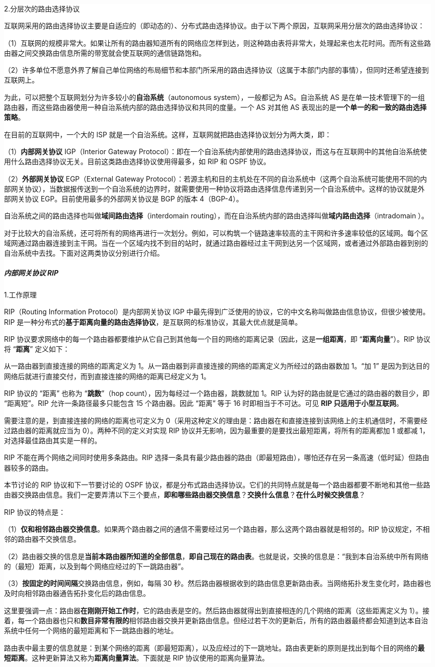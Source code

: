 

2.分层次的路由选择协议

互联网采用的路由选择协议主要是自适应的（即动态的）、分布式路由选择协议。由于以下两个原因，互联网采用分层次的路由选择协议：

（1）互联网的规模非常大。如果让所有的路由器知道所有的网络应怎样到达，则这种路由表将非常大，处理起来也太花时间。而所有这些路由器之间交换路由信息所需的带宽就会使互联网的通信链路饱和。

（2）许多单位不愿意外界了解自己单位网络的布局细节和本部门所采用的路由选择协议（这属于本部门内部的事情），但同时还希望连接到互联网上。

为此，可以把整个互联网划分为许多较小的**自治系统**（autonomous system），一般都记为 AS。自治系统 AS 是在单一技术管理下的一组路由器，而这些路由器使用一种自治系统内部的路由选择协议和共同的度量。一个 AS 对其他 AS 表现出的是**一个单一的和一致的路由选择策略**。

在目前的互联网中，一个大的 ISP 就是一个自治系统。这样，互联网就把路由选择协议划分为两大类，即：

（1）**内部网关协议** IGP（Interior Gateway Protocol）：即在一个自治系统内部使用的路由选择协议，而这与在互联网中的其他自治系统使用什么路由选择协议无关。目前这类路由选择协议使用得最多，如 RIP 和 OSPF 协议。

（2）**外部网关协议** EGP（External Gateway Protocol）：若源主机和目的主机处在不同的自治系统中（这两个自治系统可能使用不同的内部网关协议），当数据报传送到一个自治系统的边界时，就需要使用一种协议将路由选择信息传递到另一个自治系统中。这样的协议就是外部网关协议 EGP。目前使用最多的外部网关协议是 BGP 的版本 4（BGP-4）。

自治系统之间的路由选择也叫做**域间路由选择**（interdomain routing），而在自治系统内部的路由选择叫做**域内路由选择**（intradomain ）。

对于比较大的自治系统，还可将所有的网络再进行一次划分。例如，可以构筑一个链路速率较高的主干网和许多速率较低的区域网。每个区域网通过路由器连接到主干网。当在一个区域内找不到目的站时，就通过路由器经过主干网到达另一个区域网，或者通过外部路由器到别的自治系统中去找。下面对这两类协议分别进行介绍。





##### 内部网关协议 RIP

1.工作原理

RIP（Routing Information Protocol）是内部网关协议 IGP 中最先得到广泛使用的协议，它的中文名称叫做路由信息协议，但很少被使用。RIP 是一种分布式的**基于距离向量的路由选择协议**，是互联网的标准协议，其最大优点就是简单。

RIP 协议要求网络中的每一个路由器都要维护从它自己到其他每一个目的网络的距离记录（因此，这是**一组距离**，即 “**距离向量**”）。RIP 协议将 “**距离**” 定义如下：

从一路由器到直接连接的网络的距离定义为 1。从一路由器到非直接连接的网络的距离定义为所经过的路由器数加 1。“加 1” 是因为到达目的网络后就进行直接交付，而到直接连接的网络的距离已经定义为 1。

RIP 协议的 “距离” 也称为 “**跳数**”（hop count），因为每经过一个路由器，跳数就加 1。RIP 认为好的路由就是它通过的路由器的数目少，即 “距离短”。RIP 允许一条路径最多只能包含 15 个路由器。因此 “距离” 等于 16 时即相当于不可达。可见 **RIP 只适用于小型互联网**。

需要注意的是，到直接连接的网络的距离也可定义为 0（采用这种定义的理由是：路由器在和直接连接到该网络上的主机通信时，不需要经过路由器的距离就应当为 0）。两种不同的定义对实现 RIP 协议并无影响，因为最重要的是要找出最短距离，将所有的距离都加 1 或都减 1，对选择最佳路由其实是一样的。

RIP 不能在两个网络之间同时使用多条路由。RIP 选择一条具有最少路由器的路由（即最短路由），哪怕还存在另一条高速（低时延）但路由器较多的路由。

本节讨论的 RIP 协议和下一节要讨论的 OSPF 协议，都是分布式路由选择协议。它们的共同特点就是每一个路由器都要不断地和其他一些路由器交换路由信息。我们一定要弄清以下三个要点，**即和哪些路由器交换信息**？**交换什么信息**？**在什么时候交换信息**？

RIP 协议的特点是：

（1）**仅和相邻路由器交换信息**。如果两个路由器之间的通信不需要经过另一个路由器，那么这两个路由器就是相邻的。RIP 协议规定，不相邻的路由器不交换信息。

（2）路由器交换的信息是**当前本路由器所知道的全部信息**，**即自己现在的路由表**。也就是说，交换的信息是：“我到本自治系统中所有网络的（最短）距离，以及到每个网络应经过的下一跳路由器”。

（3）**按固定的时间间隔**交换路由信息，例如，每隔 30 秒。然后路由器根据收到的路由信息更新路由表。当网络拓扑发生变化时，路由器也及时向相邻路由器通告拓扑变化后的路由信息。

这里要强调一点：路由器**在刚刚开始工作时**，它的路由表是空的。然后路由器就得出到直接相连的几个网络的距离（这些距离定义为 1）。接着，每一个路由器也只和**数目非常有限的**相邻路由器交换并更新路由信息。但经过若干次的更新后，所有的路由器最终都会知道到达本自治系统中任何一个网络的最短距离和下一跳路由器的地址。

路由表中最主要的信息就是：到某个网络的距离（即最短距离），以及应经过的下一跳地址。路由表更新的原则是找出到每个目的网络的**最短距离**。这种更新算法又称为**距离向量算法**。下面就是 RIP 协议使用的距离向量算法。
